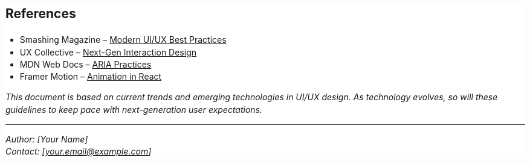 
## References

- Smashing Magazine – [Modern UI/UX Best Practices](https://www.smashingmagazine.com/)
- UX Collective – [Next-Gen Interaction Design](https://uxdesign.cc/)
- MDN Web Docs – [ARIA Practices](https://developer.mozilla.org/en-US/docs/Web/Accessibility/ARIA)
- Framer Motion – [Animation in React](https://www.framer.com/motion/)

*This document is based on current trends and emerging technologies in UI/UX design. As technology evolves, so will these guidelines to keep pace with next-generation user expectations.*

---

*Author: [Your Name]*  
*Contact: [your.email@example.com]*
